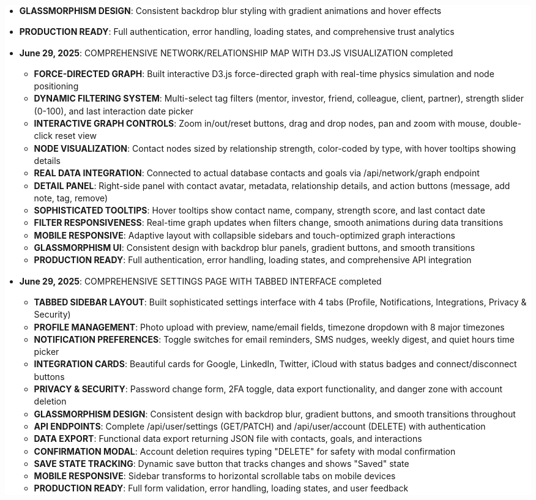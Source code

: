   - **GLASSMORPHISM DESIGN**: Consistent backdrop blur styling with gradient animations and hover effects
  - **PRODUCTION READY**: Full authentication, error handling, loading states, and comprehensive trust analytics

- **June 29, 2025**: COMPREHENSIVE NETWORK/RELATIONSHIP MAP WITH D3.JS VISUALIZATION completed
  - **FORCE-DIRECTED GRAPH**: Built interactive D3.js force-directed graph with real-time physics simulation and node positioning
  - **DYNAMIC FILTERING SYSTEM**: Multi-select tag filters (mentor, investor, friend, colleague, client, partner), strength slider (0-100), and last interaction date picker
  - **INTERACTIVE GRAPH CONTROLS**: Zoom in/out/reset buttons, drag and drop nodes, pan and zoom with mouse, double-click reset view
  - **NODE VISUALIZATION**: Contact nodes sized by relationship strength, color-coded by type, with hover tooltips showing details
  - **REAL DATA INTEGRATION**: Connected to actual database contacts and goals via /api/network/graph endpoint
  - **DETAIL PANEL**: Right-side panel with contact avatar, metadata, relationship details, and action buttons (message, add note, tag, remove)
  - **SOPHISTICATED TOOLTIPS**: Hover tooltips show contact name, company, strength score, and last contact date
  - **FILTER RESPONSIVENESS**: Real-time graph updates when filters change, smooth animations during data transitions
  - **MOBILE RESPONSIVE**: Adaptive layout with collapsible sidebars and touch-optimized graph interactions
  - **GLASSMORPHISM UI**: Consistent design with backdrop blur panels, gradient buttons, and smooth transitions
  - **PRODUCTION READY**: Full authentication, error handling, loading states, and comprehensive API integration

- **June 29, 2025**: COMPREHENSIVE SETTINGS PAGE WITH TABBED INTERFACE completed
  - **TABBED SIDEBAR LAYOUT**: Built sophisticated settings interface with 4 tabs (Profile, Notifications, Integrations, Privacy & Security)
  - **PROFILE MANAGEMENT**: Photo upload with preview, name/email fields, timezone dropdown with 8 major timezones
  - **NOTIFICATION PREFERENCES**: Toggle switches for email reminders, SMS nudges, weekly digest, and quiet hours time picker
  - **INTEGRATION CARDS**: Beautiful cards for Google, LinkedIn, Twitter, iCloud with status badges and connect/disconnect buttons
  - **PRIVACY & SECURITY**: Password change form, 2FA toggle, data export functionality, and danger zone with account deletion
  - **GLASSMORPHISM DESIGN**: Consistent design with backdrop blur, gradient buttons, and smooth transitions throughout
  - **API ENDPOINTS**: Complete /api/user/settings (GET/PATCH) and /api/user/account (DELETE) with authentication
  - **DATA EXPORT**: Functional data export returning JSON file with contacts, goals, and interactions
  - **CONFIRMATION MODAL**: Account deletion requires typing "DELETE" for safety with modal confirmation
  - **SAVE STATE TRACKING**: Dynamic save button that tracks changes and shows "Saved" state
  - **MOBILE RESPONSIVE**: Sidebar transforms to horizontal scrollable tabs on mobile devices
  - **PRODUCTION READY**: Full form validation, error handling, loading states, and user feedback
